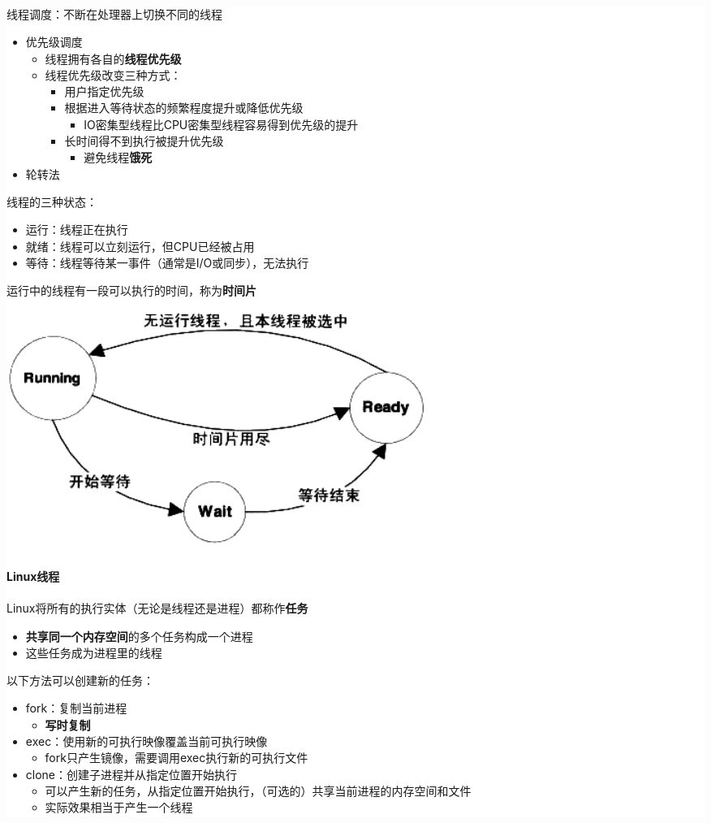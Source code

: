 线程调度：不断在处理器上切换不同的线程

- 优先级调度
  - 线程拥有各自的**线程优先级**
  - 线程优先级改变三种方式：
    - 用户指定优先级
    - 根据进入等待状态的频繁程度提升或降低优先级
      - IO密集型线程比CPU密集型线程容易得到优先级的提升
    - 长时间得不到执行被提升优先级
      - 避免线程**饿死**
- 轮转法

线程的三种状态：

- 运行：线程正在执行
- 就绪：线程可以立刻运行，但CPU已经被占用
- 等待：线程等待某一事件（通常是I/O或同步），无法执行

运行中的线程有一段可以执行的时间，称为**时间片**

![](img/线程状态切换.png)

#### Linux线程

Linux将所有的执行实体（无论是线程还是进程）都称作**任务**

- **共享同一个内存空间**的多个任务构成一个进程
- 这些任务成为进程里的线程

以下方法可以创建新的任务：

- fork：复制当前进程
  - **写时复制**
- exec：使用新的可执行映像覆盖当前可执行映像
  - fork只产生镜像，需要调用exec执行新的可执行文件
- clone：创建子进程并从指定位置开始执行
  - 可以产生新的任务，从指定位置开始执行，（可选的）共享当前进程的内存空间和文件
  - 实际效果相当于产生一个线程
